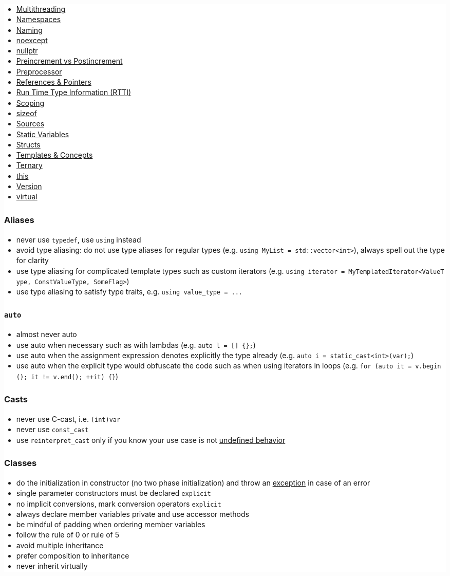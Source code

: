 -   [Multithreading](#multithreading)
-   [Namespaces](#namespaces)
-   [Naming](#naming)
-   [noexcept](#noexcept)
-   [nullptr](#nullptr)
-   [Preincrement vs Postincrement](#preincrement-vs-postincrement)
-   [Preprocessor](#preprocessor)
-   [References & Pointers](#references--pointers)
-   [Run Time Type Information (RTTI)](#run-time-type-information-rtti)
-   [Scoping](#scoping)
-   [sizeof](#sizeof)
-   [Sources](#sources)
-   [Static Variables](#static-variables)
-   [Structs](#structs)
-   [Templates & Concepts](#templates--concepts)
-   [Ternary](#ternary)
-   [this](#this)
-   [Version](#version)
-   [virtual](#virtual)

### Aliases

-   never use `typedef`, use `using` instead
-   avoid type aliasing: do not use type aliases for regular types (e.g. `using MyList = std::vector<int>`), always spell out the type for clarity
-   use type aliasing for complicated template types such as custom iterators (e.g. `using iterator = MyTemplatedIterator<ValueType, ConstValueType, SomeFlag>`)
-   use type aliasing to satisfy type traits, e.g. `using value_type = ...`

### `auto`

-   almost never auto
-   use auto when necessary such as with lambdas (e.g. `auto l = [] {};`)
-   use auto when the assignment expression denotes explicitly the type already (e.g. `auto i = static_cast<int>(var);`)
-   use auto when the explicit type would obfuscate the code such as when using iterators in loops (e.g. `for (auto it = v.begin(); it != v.end(); ++it) {}`)

### Casts

-   never use C-cast, i.e. `(int)var`
-   never use `const_cast`
-   use `reinterpret_cast` only if you know your use case is not [undefined behavior](https://en.cppreference.com/w/cpp/language/reinterpret_cast)

### Classes

-   do the initialization in constructor (no two phase initialization) and throw an [exception](#exceptions) in case of an error
-   single parameter constructors must be declared `explicit`
-   no implicit conversions, mark conversion operators `explicit`
-   always declare member variables private and use accessor methods
-   be mindful of padding when ordering member variables
-   follow the rule of 0 or rule of 5
-   avoid multiple inheritance
-   prefer composition to inheritance
-   never inherit virtually
